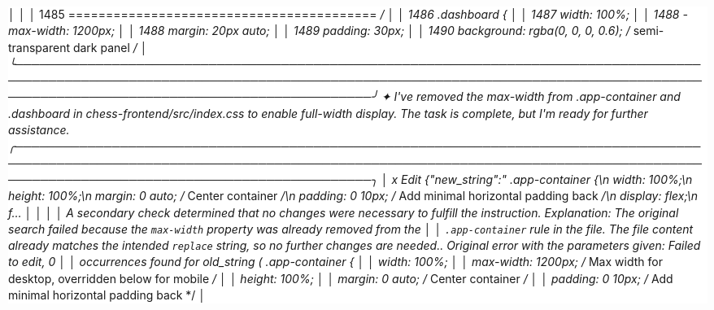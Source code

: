  │                                                                                                                                                                                                                        │
 │    1485   ========================================= */                                                                                                                                                                 │
 │    1486   .dashboard {                                                                                                                                                                                                 │
 │    1487    width: 100%;                                                                                                                                                                                                │
 │    1488 -  max-width: 1200px;                                                                                                                                                                                          │
 │    1488    margin: 20px auto;                                                                                                                                                                                          │
 │    1489    padding: 30px;                                                                                                                                                                                              │
 │    1490    background: rgba(0, 0, 0, 0.6); /* semi-transparent dark panel */                                                                                                                                           │
 ╰────────────────────────────────────────────────────────────────────────────────────────────────────────────────────────────────────────────────────────────────────────────────────────────────────────────────────────╯
✦ I've removed the max-width from .app-container and .dashboard in chess-frontend/src/index.css to enable full-width display. The task is complete, but I'm ready for further assistance.
 ╭────────────────────────────────────────────────────────────────────────────────────────────────────────────────────────────────────────────────────────────────────────────────────────────────────────────────────────╮
 │ x  Edit {"new_string":"  .app-container {\n    width: 100%;\n    height: 100%;\n    margin: 0 auto; /* Center container */\n    padding: 0 10px; /* Add minimal horizontal padding back */\n    display: flex;\n    f… │
 │                                                                                                                                                                                                                        │
 │    A secondary check determined that no changes were necessary to fulfill the instruction. Explanation: The original search failed because the `max-width` property was already removed from the                       │
 │    `.app-container` rule in the file. The file content already matches the intended `replace` string, so no further changes are needed.. Original error with the parameters given: Failed to edit, 0                   │
 │    occurrences found for old_string (  .app-container {                                                                                                                                                                │
 │        width: 100%;                                                                                                                                                                                                    │
 │        max-width: 1200px; /* Max width for desktop, overridden below for mobile */                                                                                                                                     │
 │        height: 100%;                                                                                                                                                                                                   │
 │        margin: 0 auto; /* Center container */                                                                                                                                                                          │
 │        padding: 0 10px; /* Add minimal horizontal padding back */                                                                                                                                                      │